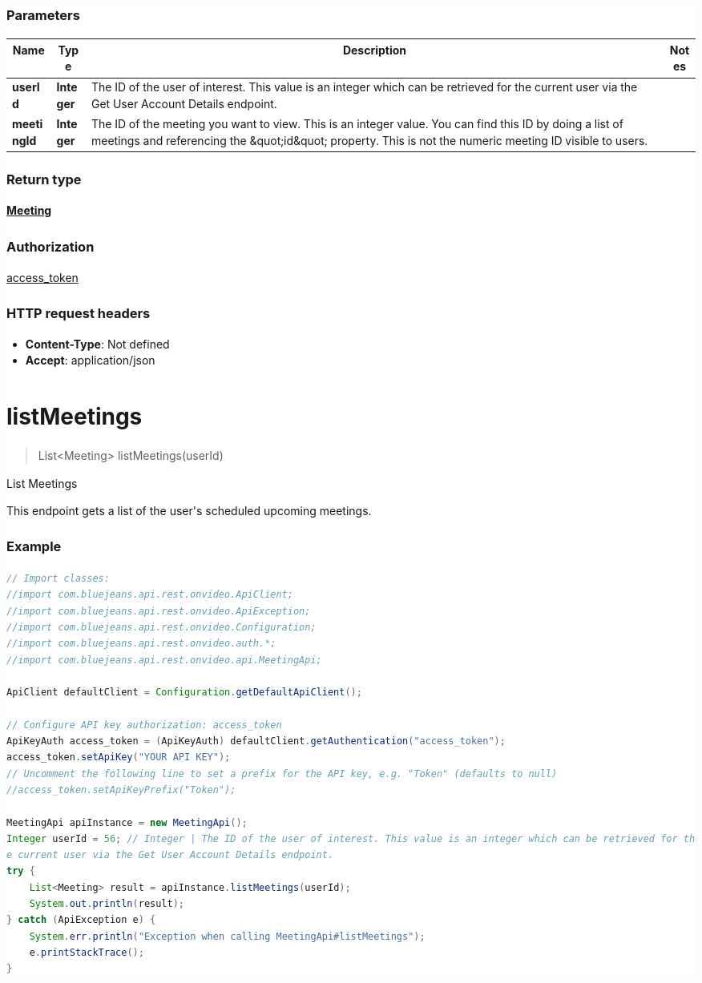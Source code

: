 ### Parameters

Name | Type | Description  | Notes
------------- | ------------- | ------------- | -------------
 **userId** | **Integer**| The ID of the user of interest. This value is an integer which can be retrieved for the current user via the Get User Account Details endpoint. |
 **meetingId** | **Integer**| The ID of the meeting you want to view. This is an integer value. You can find this ID by doing a list of meetings and referencing the \&quot;id\&quot; property. This is not the numeric meeting ID visible to users. |

### Return type

[**Meeting**](Meeting.md)

### Authorization

[access_token](../README.md#access_token)

### HTTP request headers

 - **Content-Type**: Not defined
 - **Accept**: application/json

<a name="listMeetings"></a>
# **listMeetings**
> List&lt;Meeting&gt; listMeetings(userId)

List Meetings

This endpoint gets a list of the user&#39;s scheduled upcoming meetings.

### Example
```java
// Import classes:
//import com.bluejeans.api.rest.onvideo.ApiClient;
//import com.bluejeans.api.rest.onvideo.ApiException;
//import com.bluejeans.api.rest.onvideo.Configuration;
//import com.bluejeans.api.rest.onvideo.auth.*;
//import com.bluejeans.api.rest.onvideo.api.MeetingApi;

ApiClient defaultClient = Configuration.getDefaultApiClient();

// Configure API key authorization: access_token
ApiKeyAuth access_token = (ApiKeyAuth) defaultClient.getAuthentication("access_token");
access_token.setApiKey("YOUR API KEY");
// Uncomment the following line to set a prefix for the API key, e.g. "Token" (defaults to null)
//access_token.setApiKeyPrefix("Token");

MeetingApi apiInstance = new MeetingApi();
Integer userId = 56; // Integer | The ID of the user of interest. This value is an integer which can be retrieved for the current user via the Get User Account Details endpoint.
try {
    List<Meeting> result = apiInstance.listMeetings(userId);
    System.out.println(result);
} catch (ApiException e) {
    System.err.println("Exception when calling MeetingApi#listMeetings");
    e.printStackTrace();
}
```
